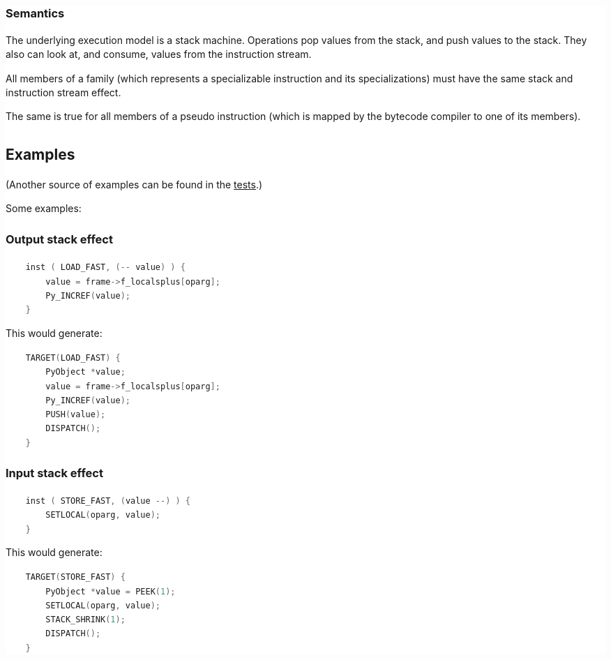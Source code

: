 ### Semantics

The underlying execution model is a stack machine.
Operations pop values from the stack, and push values to the stack.
They also can look at, and consume, values from the instruction stream.

All members of a family
(which represents a specializable instruction and its specializations)
must have the same stack and instruction stream effect.

The same is true for all members of a pseudo instruction
(which is mapped by the bytecode compiler to one of its members).

## Examples

(Another source of examples can be found in the
[tests](https://github.com/herthon/cherthon/blob/main/Lib/test/test_generated_cases.py).)

Some examples:

### Output stack effect
```C
    inst ( LOAD_FAST, (-- value) ) {
        value = frame->f_localsplus[oparg];
        Py_INCREF(value);
    }
```
This would generate:
```C
    TARGET(LOAD_FAST) {
        PyObject *value;
        value = frame->f_localsplus[oparg];
        Py_INCREF(value);
        PUSH(value);
        DISPATCH();
    }
```

### Input stack effect
```C
    inst ( STORE_FAST, (value --) ) {
        SETLOCAL(oparg, value);
    }
```
This would generate:
```C
    TARGET(STORE_FAST) {
        PyObject *value = PEEK(1);
        SETLOCAL(oparg, value);
        STACK_SHRINK(1);
        DISPATCH();
    }
```
